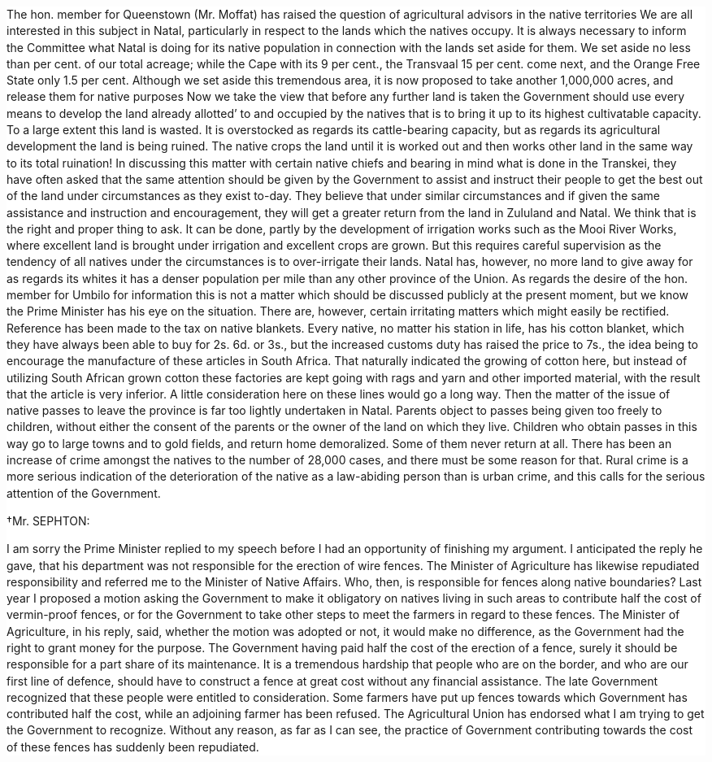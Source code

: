 <p>The hon. member for Queenstown (Mr. Moffat) has raised the question of agricultural advisors in the native territories We are all interested in this subject in Natal, particularly in respect to the lands which the natives occupy. It is always necessary to inform the Committee what Natal is doing for its native population in connection with the lands set aside for them. We set aside no less than per cent. of our total acreage; while the Cape with its 9 per cent., the Transvaal 15 per cent. come next, and the Orange Free State only 1.5 per cent. Although we set aside this tremendous area, it is now proposed to take another 1,000,000 acres, and release them for native purposes Now we take the view that before any further land is taken the Government should use every means to develop the land already allotted&#x2019; to and occupied by the natives that is to bring it up to its highest cultivatable capacity. To a large extent this land is wasted. It is overstocked as regards its <span class="col_3449-3450" refersTo="page_0385"/>cattle-bearing capacity, but as regards its agricultural development the land is being ruined. The native crops the land until it is worked out and then works other land in the same way to its total ruination! In discussing this matter with certain native chiefs and bearing in mind what is done in the Transkei, they have often asked that the same attention should be given by the Government to assist and instruct their people to get the best out of the land under circumstances as they exist to-day. They believe that under similar circumstances and if given the same assistance and instruction and encouragement, they will get a greater return from the land in Zululand and Natal. We think that is the right and proper thing to ask. It can be done, partly by the development of irrigation works such as the Mooi River Works, where excellent land is brought under irrigation and excellent crops are grown. But this requires careful supervision as the tendency of all natives under the circumstances is to over-irrigate their lands. Natal has, however, no more land to give away for as regards its whites it has a denser population per mile than any other province of the Union. As regards the desire of the hon. member for Umbilo for information this is not a matter which should be discussed publicly at the present moment, but we know the Prime Minister has his eye on the situation. There are, however, certain irritating matters which might easily be rectified. Reference has been made to the tax on native blankets. Every native, no matter his station in life, has his cotton blanket, which they have always been able to buy for 2s. 6d. or 3s., but the increased customs duty has raised the price to 7s., the idea being to encourage the manufacture of these articles in South Africa. That naturally indicated the growing of cotton here, but instead of utilizing South African grown cotton these factories are kept going with rags and yarn and other imported material, with the result that the article is very inferior. A little consideration here on these lines would go a long way. Then the matter of the issue of native passes to leave the province is far too lightly undertaken in Natal. Parents object to passes being given too freely to children, without either the consent of the parents or the owner of the land on which they live. Children who obtain passes in this way go to large towns and to gold fields, and return home demoralized. Some of them never return at all. There has been an increase of crime amongst the natives to the number of 28,000 cases, and there must be some reason for that. Rural crime is a more serious indication of the deterioration of the native as a law-abiding person than is urban crime, and this calls for the serious attention of the Government.</p>

</speech>

<speech by="#sephton">

<from>&#x2020;Mr. <person refersTo="hansard_za">SEPHTON</person>:</from>

<p>I am sorry the Prime Minister replied to my speech before I had an opportunity of finishing my argument. I anticipated the reply he gave, that his department was not responsible for the erection of wire fences. The Minister of Agriculture has likewise repudiated responsibility and referred me to the Minister of Native Affairs. Who, then, is responsible for fences along native boundaries? Last year I proposed a motion asking the Government to make it obligatory on natives living in such areas to contribute half the cost of vermin-proof fences, or for the Government to take other steps to meet the farmers in regard to these fences. The Minister of Agriculture, in his reply, said, whether the motion was adopted or not, it would make no difference, as the Government had the right to grant money for the purpose. The Government having paid half the cost of the erection of a fence, surely it should be responsible for a part share of its maintenance. It is a tremendous hardship that people who are on the border, and who are our first line of defence, should have to construct a fence at great cost without any financial assistance. The late Government recognized that these people were entitled to consideration. Some farmers have put up fences towards which Government has contributed half the cost, while an adjoining farmer has been refused. The Agricultural Union has endorsed what I am trying to get the Government to recognize. Without any reason, as far as I can see, the practice of Government contributing towards the cost of these fences has suddenly been repudiated.</p>
